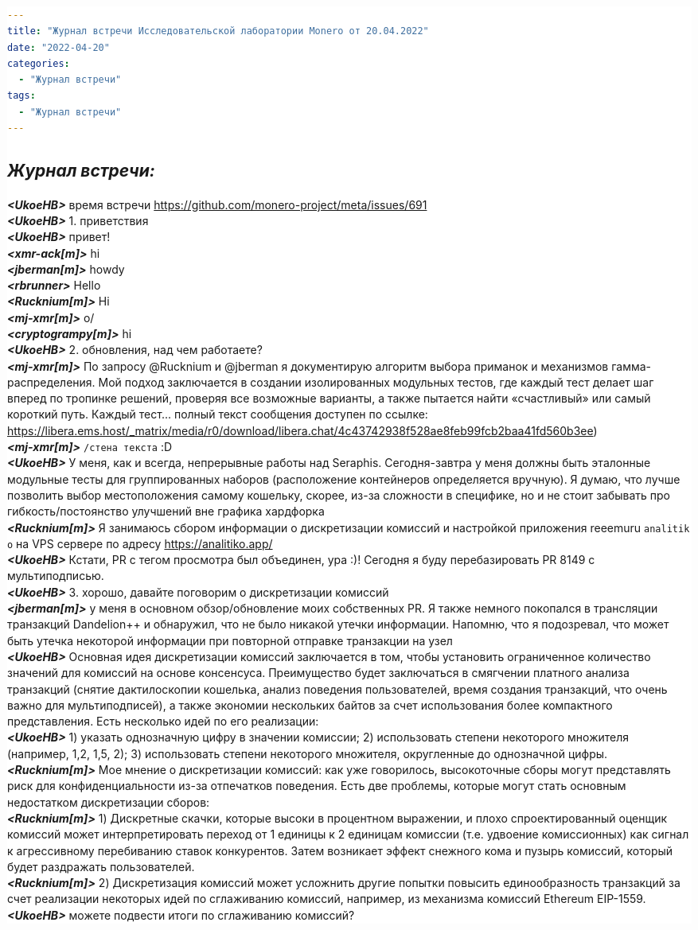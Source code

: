 ```yaml
---
title: "Журнал встречи Исследовательской лаборатории Monero от 20.04.2022"
date: "2022-04-20"
categories:
  - "Журнал встречи"
tags:
  - "Журнал встречи"
---
```


## _Журнал встречи:_

_**\<UkoeHB>**_ время встречи https://github.com/monero-project/meta/issues/691  
_**\<UkoeHB>**_ 1. приветствия  
_**\<UkoeHB>**_ привет!  
_**\<xmr-ack[m]>**_ hi  
_**\<jberman[m]>**_ howdy  
_**\<rbrunner>**_ Hello  
_**\<Rucknium[m]>**_ Hi  
_**\<mj-xmr[m]>**_ o/  
_**\<cryptogrampy[m]>**_ hi  
_**\<UkoeHB>**_ 2. обновления, над чем работаете?  
_**\<mj-xmr[m]>**_ По запросу @Rucknium и @jberman я документирую алгоритм выбора приманок и механизмов гамма-распределения. Мой подход заключается в создании изолированных модульных тестов, где каждый тест делает шаг вперед по тропинке решений, проверяя все возможные варианты, а также пытается найти «счастливый» или самый короткий путь. Каждый тест... полный текст сообщения доступен по ссылке: https://libera.ems.host/_matrix/media/r0/download/libera.chat/4c43742938f528ae8feb99fcb2baa41fd560b3ee)  
_**\<mj-xmr[m]>**_ `/стена текста` :D  
_**\<UkoeHB>**_ У меня, как и всегда, непрерывные работы над Seraphis. Сегодня-завтра у меня должны быть эталонные модульные тесты для группированных наборов (расположение контейнеров определяется вручную). Я думаю, что лучше позволить выбор местоположения самому кошельку, скорее, из-за сложности в специфике, но и не стоит забывать про гибкость/постоянство улучшений вне графика хардфорка  
_**\<Rucknium[m]>**_ Я занимаюсь сбором информации о дискретизации комиссий и настройкой приложения reeemuru `analitiko` на VPS сервере по адресу https://analitiko.app/  
_**\<UkoeHB>**_ Кстати, PR c тегом просмотра был объединен, ура :)! Сегодня я буду перебазировать PR 8149 c мультиподписью.  
_**\<UkoeHB>**_ 3. хорошо, давайте поговорим о дискретизации комиссий  
_**\<jberman[m]>**_ у меня в основном обзор/обновление моих собственных PR. Я также немного покопался в трансляции транзакций Dandelion++ и обнаружил, что не было никакой утечки информации. Напомню, что я подозревал, что может быть утечка некоторой информации при повторной отправке транзакции на узел  
_**\<UkoeHB>**_ Основная идея дискретизации комиссий заключается в том, чтобы установить ограниченное количество значений для комиссий на основе консенсуса. Преимущество будет заключаться в смягчении платного анализа транзакций (снятие дактилоскопии кошелька, анализ поведения пользователей, время создания транзакций, что очень важно для мультиподписей), а также экономии нескольких байтов за счет использования более компактного представления. Есть несколько идей по его реализации:  
_**\<UkoeHB>**_ 1) указать однозначную цифру в значении комиссии; 2) использовать степени некоторого множителя (например, 1,2, 1,5, 2); 3) использовать степени некоторого множителя, округленные до однозначной цифры.  
_**\<Rucknium[m]>**_ Мое мнение о дискретизации комиссий: как уже говорилось, высокоточные сборы могут представлять риск для конфиденциальности из-за отпечатков поведения. Есть две проблемы, которые могут стать основным недостатком дискретизации сборов:  
_**\<Rucknium[m]>**_ 1) Дискретные скачки, которые высоки в процентном выражении, и плохо спроектированный оценщик комиссий может интерпретировать переход от 1 единицы к 2 единицам комиссии (т.е. удвоение комиссионных) как сигнал к агрессивному перебиванию ставок конкурентов. Затем возникает эффект снежного кома и пузырь комиссий, который будет раздражать пользователей.  
_**\<Rucknium[m]>**_ 2) Дискретизация комиссий может усложнить другие попытки повысить единообразность транзакций за счет реализации некоторых идей по сглаживанию комиссий, например, из механизма комиссий Ethereum EIP-1559.  
_**\<UkoeHB>**_ можете подвести итоги по сглаживанию комиссий?  